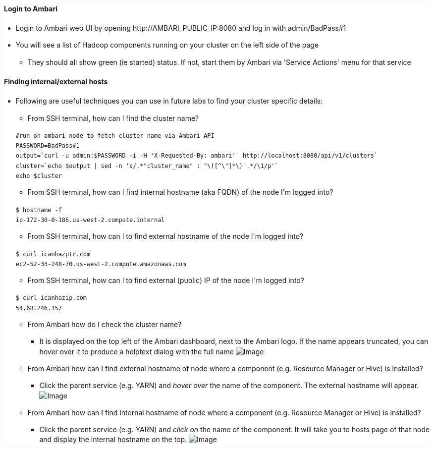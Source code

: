 #### Login to Ambari

- Login to Ambari web UI by opening http://AMBARI_PUBLIC_IP:8080 and log in with admin/BadPass#1

- You will see a list of Hadoop components running on your cluster on the left side of the page
  - They should all show green (ie started) status. If not, start them by Ambari via 'Service Actions' menu for that service

#### Finding internal/external hosts

- Following are useful techniques you can use in future labs to find your cluster specific details:

  - From SSH terminal, how can I find the cluster name?
  ```
  #run on ambari node to fetch cluster name via Ambari API
  PASSWORD=BadPass#1
  output=`curl -u admin:$PASSWORD -i -H 'X-Requested-By: ambari'  http://localhost:8080/api/v1/clusters`
  cluster=`echo $output | sed -n 's/.*"cluster_name" : "\([^\"]*\)".*/\1/p'`
  echo $cluster
  ```
  - From SSH terminal, how can I find internal hostname (aka FQDN) of the node I'm logged into?
  ```
  $ hostname -f
  ip-172-30-0-186.us-west-2.compute.internal  
  ```

  - From SSH terminal, how can I to find external hostname of the node I'm logged into?
  ```
  $ curl icanhazptr.com
  ec2-52-33-248-70.us-west-2.compute.amazonaws.com 
  ```

  - From SSH terminal, how can I to find external (public) IP  of the node I'm logged into?
  ```
  $ curl icanhazip.com
  54.68.246.157  
  ```
  
  - From Ambari how do I check the cluster name?
    - It is displayed on the top left of the Ambari dashboard, next to the Ambari logo. If the name appears truncated, you can hover over it to produce a helptext dialog with the full name
    ![Image](https://raw.githubusercontent.com/HortonworksUniversity/Security_Labs/master/screenshots/clustername.png)
  
  - From Ambari how can I find external hostname of node where a component (e.g. Resource Manager or Hive) is installed?
    - Click the parent service (e.g. YARN) and *hover over* the name of the component. The external hostname will appear.
    ![Image](https://raw.githubusercontent.com/HortonworksUniversity/Security_Labs/master/screenshots/Ambari-RM-public-host.png)  

  - From Ambari how can I find internal hostname of node where a component (e.g. Resource Manager or Hive) is installed?
    - Click the parent service (e.g. YARN) and *click on* the name of the component. It will take you to hosts page of that node and display the internal hostname on the top.
    ![Image](https://raw.githubusercontent.com/HortonworksUniversity/Security_Labs/master/screenshots/Ambari-YARN-internal-host.png)  
  